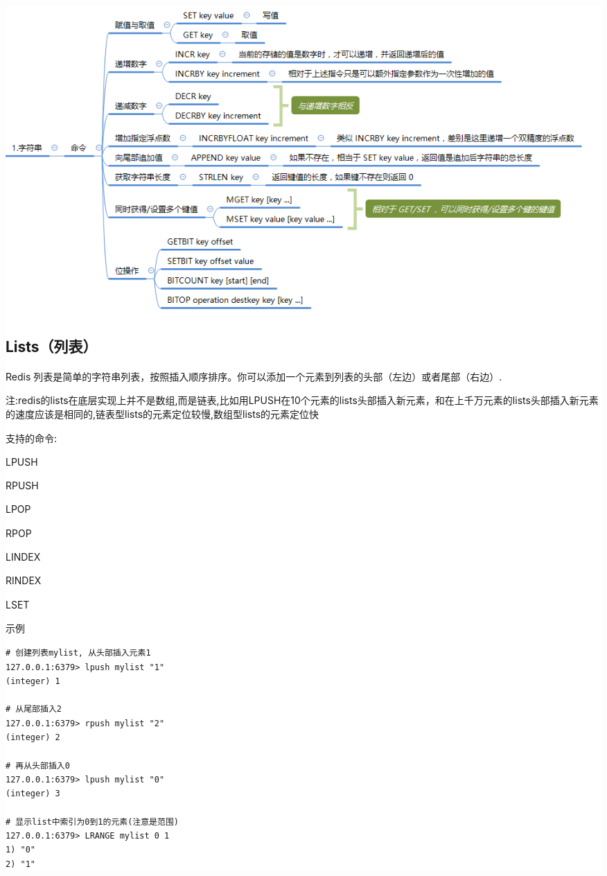 ![img](Redis%E5%9F%BA%E7%A1%80.assets/5b38cc0d-a31a-4e6d-9bc2-e6995823c041.png)

## Lists（列表） 

Redis 列表是简单的字符串列表，按照插入顺序排序。你可以添加一个元素到列表的头部（左边）或者尾部（右边）.

注:redis的lists在底层实现上并不是数组,而是链表,比如用LPUSH在10个元素的lists头部插入新元素，和在上千万元素的lists头部插入新元素的速度应该是相同的,链表型lists的元素定位较慢,数组型lists的元素定位快

支持的命令:

LPUSH

RPUSH

LPOP

RPOP

LINDEX

RINDEX

LSET

示例

 

```shell
# 创建列表mylist, 从头部插入元素1
127.0.0.1:6379> lpush mylist "1"
(integer) 1

# 从尾部插入2
127.0.0.1:6379> rpush mylist "2"
(integer) 2

# 再从头部插入0
127.0.0.1:6379> lpush mylist "0"
(integer) 3

# 显示list中索引为0到1的元素(注意是范围)
127.0.0.1:6379> LRANGE mylist 0 1
1) "0"
2) "1"

```